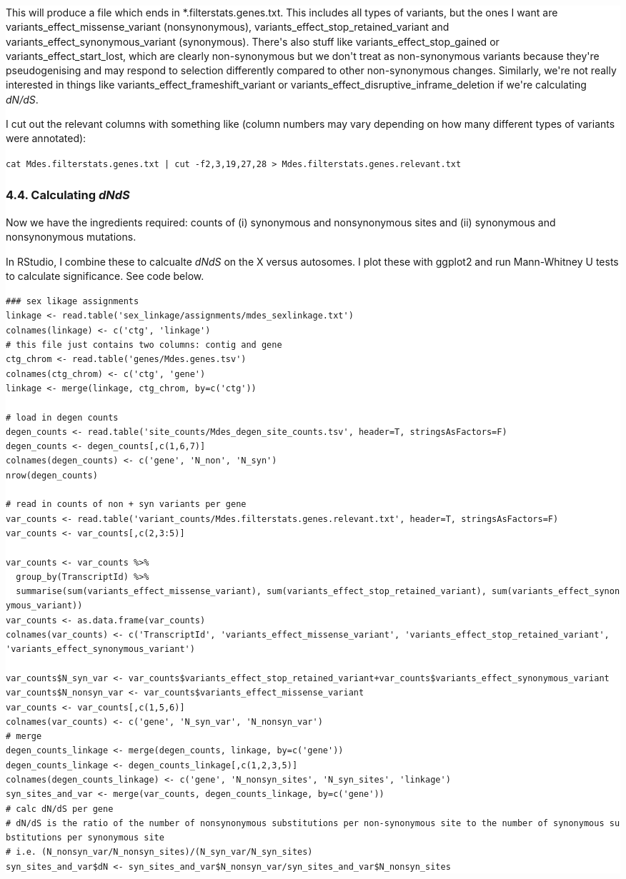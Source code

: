 This will produce a file which ends in *.filterstats.genes.txt. This includes all types of variants, but the ones I want are variants_effect_missense_variant (nonsynonymous), variants_effect_stop_retained_variant and variants_effect_synonymous_variant (synonymous). There's also stuff like variants_effect_stop_gained or variants_effect_start_lost, which are clearly non-synonymous but we don't treat as non-synonymous variants because they're pseudogenising and may respond to selection differently compared to other non-synonymous changes. Similarly, we're not really interested in things like variants_effect_frameshift_variant or variants_effect_disruptive_inframe_deletion if we're calculating _dN/dS_.

I cut out the relevant columns with something like (column numbers may vary depending on how many different types of variants were annotated):
```
cat Mdes.filterstats.genes.txt | cut -f2,3,19,27,28 > Mdes.filterstats.genes.relevant.txt
```

### 4.4. Calculating _dNdS_

Now we have the ingredients required: counts of (i) synonymous and nonsynonymous sites and (ii) synonymous and nonsynonymous mutations.

In RStudio, I combine these to calcualte _dNdS_ on the X versus autosomes. I plot these with ggplot2 and run Mann-Whitney U tests to calculate significance. See code below.

```
### sex likage assignments
linkage <- read.table('sex_linkage/assignments/mdes_sexlinkage.txt')
colnames(linkage) <- c('ctg', 'linkage')
# this file just contains two columns: contig and gene
ctg_chrom <- read.table('genes/Mdes.genes.tsv')
colnames(ctg_chrom) <- c('ctg', 'gene')
linkage <- merge(linkage, ctg_chrom, by=c('ctg'))

# load in degen counts
degen_counts <- read.table('site_counts/Mdes_degen_site_counts.tsv', header=T, stringsAsFactors=F)
degen_counts <- degen_counts[,c(1,6,7)]
colnames(degen_counts) <- c('gene', 'N_non', 'N_syn')
nrow(degen_counts)

# read in counts of non + syn variants per gene
var_counts <- read.table('variant_counts/Mdes.filterstats.genes.relevant.txt', header=T, stringsAsFactors=F)
var_counts <- var_counts[,c(2,3:5)]

var_counts <- var_counts %>% 
  group_by(TranscriptId) %>% 
  summarise(sum(variants_effect_missense_variant), sum(variants_effect_stop_retained_variant), sum(variants_effect_synonymous_variant))
var_counts <- as.data.frame(var_counts)
colnames(var_counts) <- c('TranscriptId', 'variants_effect_missense_variant', 'variants_effect_stop_retained_variant', 'variants_effect_synonymous_variant')

var_counts$N_syn_var <- var_counts$variants_effect_stop_retained_variant+var_counts$variants_effect_synonymous_variant
var_counts$N_nonsyn_var <- var_counts$variants_effect_missense_variant
var_counts <- var_counts[,c(1,5,6)]
colnames(var_counts) <- c('gene', 'N_syn_var', 'N_nonsyn_var')
# merge
degen_counts_linkage <- merge(degen_counts, linkage, by=c('gene'))
degen_counts_linkage <- degen_counts_linkage[,c(1,2,3,5)]
colnames(degen_counts_linkage) <- c('gene', 'N_nonsyn_sites', 'N_syn_sites', 'linkage')
syn_sites_and_var <- merge(var_counts, degen_counts_linkage, by=c('gene'))
# calc dN/dS per gene
# dN/dS is the ratio of the number of nonsynonymous substitutions per non-synonymous site to the number of synonymous substitutions per synonymous site
# i.e. (N_nonsyn_var/N_nonsyn_sites)/(N_syn_var/N_syn_sites)
syn_sites_and_var$dN <- syn_sites_and_var$N_nonsyn_var/syn_sites_and_var$N_nonsyn_sites
```